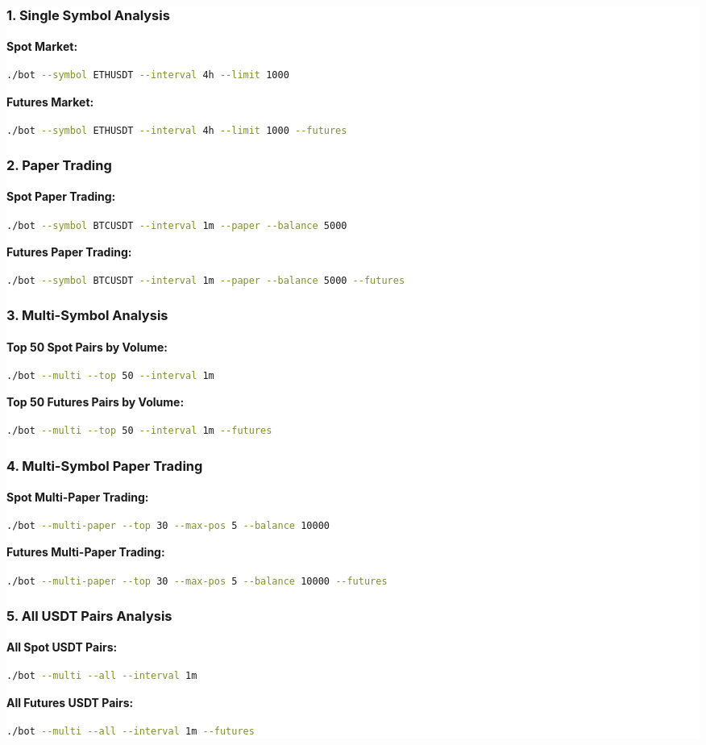 ### 1. Single Symbol Analysis

**Spot Market:**
```bash
./bot --symbol ETHUSDT --interval 4h --limit 1000
```

**Futures Market:**
```bash
./bot --symbol ETHUSDT --interval 4h --limit 1000 --futures
```

### 2. Paper Trading

**Spot Paper Trading:**
```bash
./bot --symbol BTCUSDT --interval 1m --paper --balance 5000
```

**Futures Paper Trading:**
```bash
./bot --symbol BTCUSDT --interval 1m --paper --balance 5000 --futures
```

### 3. Multi-Symbol Analysis

**Top 50 Spot Pairs by Volume:**
```bash
./bot --multi --top 50 --interval 1m
```

**Top 50 Futures Pairs by Volume:**
```bash
./bot --multi --top 50 --interval 1m --futures
```

### 4. Multi-Symbol Paper Trading

**Spot Multi-Paper Trading:**
```bash
./bot --multi-paper --top 30 --max-pos 5 --balance 10000
```

**Futures Multi-Paper Trading:**
```bash
./bot --multi-paper --top 30 --max-pos 5 --balance 10000 --futures
```

### 5. All USDT Pairs Analysis

**All Spot USDT Pairs:**
```bash
./bot --multi --all --interval 1m
```

**All Futures USDT Pairs:**
```bash
./bot --multi --all --interval 1m --futures
```
